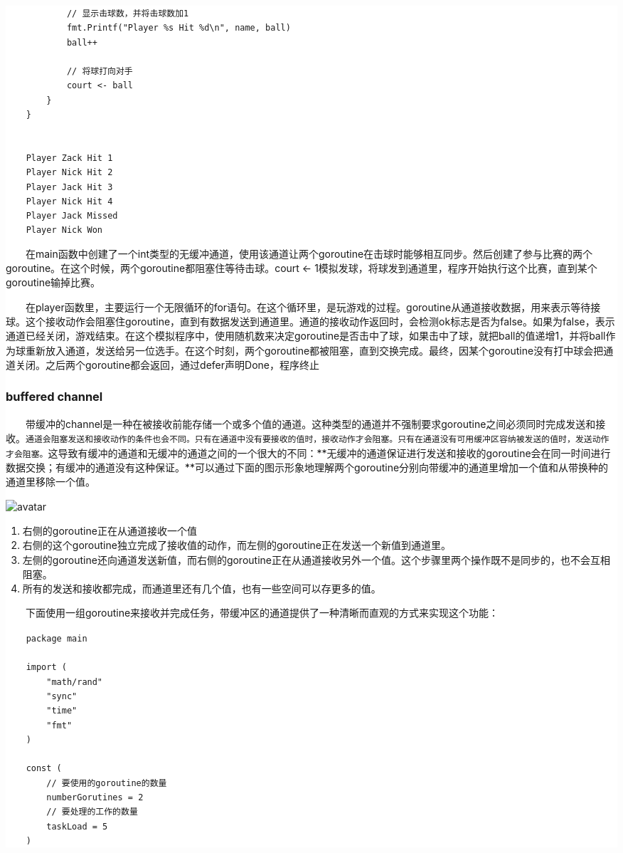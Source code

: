 		        // 显示击球数，并将击球数加1
		        fmt.Printf("Player %s Hit %d\n", name, ball)
		        ball++
		
		        // 将球打向对手
		        court <- ball
		    }
		}
		

		Player Zack Hit 1
		Player Nick Hit 2
		Player Jack Hit 3
		Player Nick Hit 4
		Player Jack Missed
		Player Nick Won

&emsp;&emsp;在main函数中创建了一个int类型的无缓冲通道，使用该通道让两个goroutine在击球时能够相互同步。然后创建了参与比赛的两个goroutine。在这个时候，两个goroutine都阻塞住等待击球。court <- 1模拟发球，将球发到通道里，程序开始执行这个比赛，直到某个goroutine输掉比赛。

&emsp;&emsp;在player函数里，主要运行一个无限循环的for语句。在这个循环里，是玩游戏的过程。goroutine从通道接收数据，用来表示等待接球。这个接收动作会阻塞住goroutine，直到有数据发送到通道里。通道的接收动作返回时，会检测ok标志是否为false。如果为false，表示通道已经关闭，游戏结束。在这个模拟程序中，使用随机数来决定goroutine是否击中了球，如果击中了球，就把ball的值递增1，并将ball作为球重新放入通道，发送给另一位选手。在这个时刻，两个goroutine都被阻塞，直到交换完成。最终，因某个goroutine没有打中球会把通道关闭。之后两个goroutine都会返回，通过defer声明Done，程序终止

### buffered channel

&emsp;&emsp;带缓冲的channel是一种在被接收前能存储一个或多个值的通道。这种类型的通道并不强制要求goroutine之间必须同时完成发送和接收。`通道会阻塞发送和接收动作的条件也会不同。只有在通道中没有要接收的值时，接收动作才会阻塞。只有在通道没有可用缓冲区容纳被发送的值时，发送动作才会阻塞。`这导致有缓冲的通道和无缓冲的通道之间的一个很大的不同：**无缓冲的通道保证进行发送和接收的goroutine会在同一时间进行数据交换；有缓冲的通道没有这种保证。**可以通过下面的图示形象地理解两个goroutine分别向带缓冲的通道里增加一个值和从带换种的通道里移除一个值。

![avatar](https://cdn.jsdelivr.net/gh/facedamon/MarkDownPhotos@master/golang/buffered-channel.png)

1. 右侧的goroutine正在从通道接收一个值
2. 右侧的这个goroutine独立完成了接收值的动作，而左侧的goroutine正在发送一个新值到通道里。
3. 左侧的goroutine还向通道发送新值，而右侧的goroutine正在从通道接收另外一个值。这个步骤里两个操作既不是同步的，也不会互相阻塞。
4. 所有的发送和接收都完成，而通道里还有几个值，也有一些空间可以存更多的值。

&emsp;&emsp;下面使用一组goroutine来接收并完成任务，带缓冲区的通道提供了一种清晰而直观的方式来实现这个功能：

		package main
		
		import (
		    "math/rand"
		    "sync"
		    "time"
		    "fmt"
		)
		
		const (
		    // 要使用的goroutine的数量
		    numberGorutines = 2
		    // 要处理的工作的数量
		    taskLoad = 5
		)
		